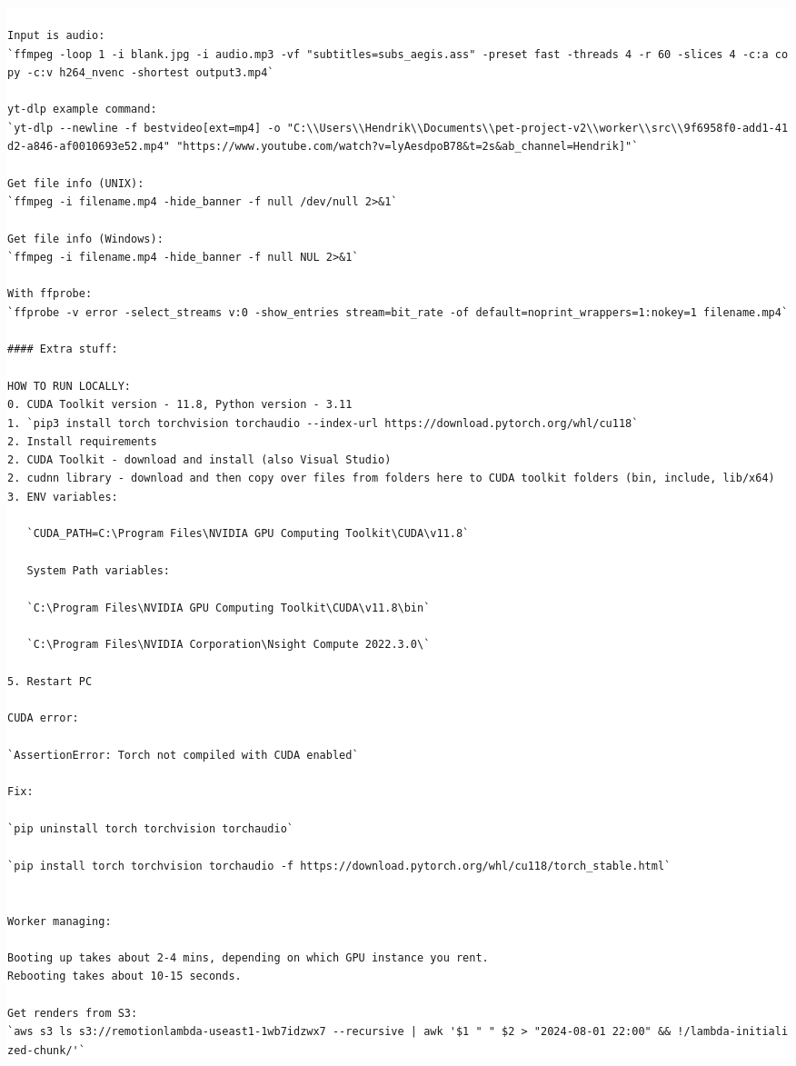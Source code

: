 ```

Input is audio:
`ffmpeg -loop 1 -i blank.jpg -i audio.mp3 -vf "subtitles=subs_aegis.ass" -preset fast -threads 4 -r 60 -slices 4 -c:a copy -c:v h264_nvenc -shortest output3.mp4`

yt-dlp example command:
`yt-dlp --newline -f bestvideo[ext=mp4] -o "C:\\Users\\Hendrik\\Documents\\pet-project-v2\\worker\\src\\9f6958f0-add1-41d2-a846-af0010693e52.mp4" "https://www.youtube.com/watch?v=lyAesdpoB78&t=2s&ab_channel=Hendrik]"`

Get file info (UNIX):
`ffmpeg -i filename.mp4 -hide_banner -f null /dev/null 2>&1`

Get file info (Windows):
`ffmpeg -i filename.mp4 -hide_banner -f null NUL 2>&1`

With ffprobe:
`ffprobe -v error -select_streams v:0 -show_entries stream=bit_rate -of default=noprint_wrappers=1:nokey=1 filename.mp4`

#### Extra stuff:

HOW TO RUN LOCALLY:
0. CUDA Toolkit version - 11.8, Python version - 3.11
1. `pip3 install torch torchvision torchaudio --index-url https://download.pytorch.org/whl/cu118`
2. Install requirements
2. CUDA Toolkit - download and install (also Visual Studio)
2. cudnn library - download and then copy over files from folders here to CUDA toolkit folders (bin, include, lib/x64)
3. ENV variables:

   `CUDA_PATH=C:\Program Files\NVIDIA GPU Computing Toolkit\CUDA\v11.8`

   System Path variables:

   `C:\Program Files\NVIDIA GPU Computing Toolkit\CUDA\v11.8\bin`

   `C:\Program Files\NVIDIA Corporation\Nsight Compute 2022.3.0\`

5. Restart PC

CUDA error:

`AssertionError: Torch not compiled with CUDA enabled`

Fix:

`pip uninstall torch torchvision torchaudio`

`pip install torch torchvision torchaudio -f https://download.pytorch.org/whl/cu118/torch_stable.html`


Worker managing:

Booting up takes about 2-4 mins, depending on which GPU instance you rent.
Rebooting takes about 10-15 seconds.

Get renders from S3:
`aws s3 ls s3://remotionlambda-useast1-1wb7idzwx7 --recursive | awk '$1 " " $2 > "2024-08-01 22:00" && !/lambda-initialized-chunk/'`